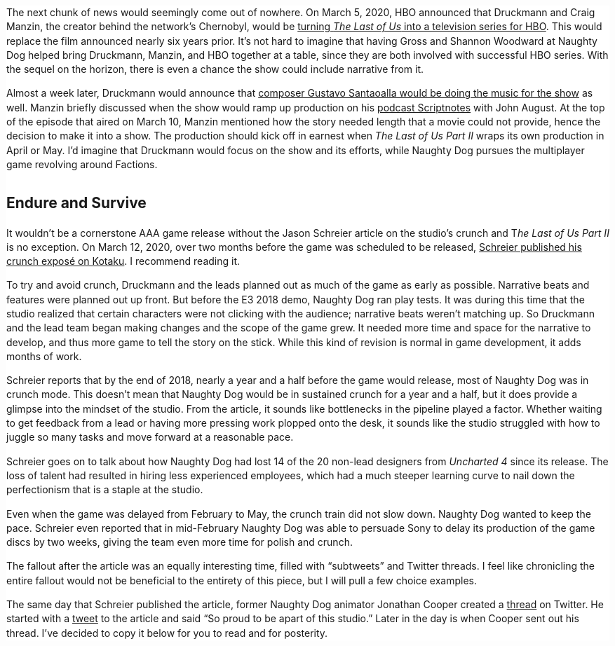 The next chunk of news would seemingly come out of nowhere. On March 5, 2020, HBO announced that Druckmann and Craig Manzin, the creator behind the network’s Chernobyl, would be [turning *The Last of Us* into a television series for HBO](https://www.hollywoodreporter.com/heat-vision/last-us-series-works-at-hbo-chernobyl-creator-1282707). This would replace the film announced nearly six years prior. It’s not hard to imagine that having Gross and Shannon Woodward at Naughty Dog helped bring Druckmann, Manzin, and HBO together at a table, since they are both involved with successful HBO series. With the sequel on the horizon, there is even a chance the show could include narrative from it.

Almost a week later, Druckmann would announce that [composer Gustavo Santaoalla would be doing the music for the show](https://twitter.com/Neil_Druckmann/status/1237854755369545728) as well. Manzin briefly discussed when the show would ramp up production on his [podcast Scriptnotes](https://overcast.fm/+BBaa6H-pE) with John August. At the top of the episode that aired on March 10, Manzin mentioned how the story needed length that a movie could not provide, hence the decision to make it into a show. The production should kick off in earnest when *The Last of Us Part II* wraps its own production in April or May. I’d imagine that Druckmann would focus on the show and its efforts, while Naughty Dog pursues the multiplayer game revolving around Factions.

## Endure and Survive

It wouldn’t be a cornerstone AAA game release without the Jason Schreier article on the studio’s crunch and T*he Last of Us Part II* is no exception. On March 12, 2020, over two months before the game was scheduled to be released, [Schreier published his crunch exposé on Kotaku](https://kotaku.com/as-naughty-dog-crunches-on-the-last-of-us-ii-developer-1842289962). I recommend reading it.

To try and avoid crunch, Druckmann and the leads planned out as much of the game as early as possible. Narrative beats and features were planned out up front. But before the E3 2018 demo, Naughty Dog ran play tests. It was during this time that the studio realized that certain characters were not clicking with the audience; narrative beats weren’t matching up. So Druckmann and the lead team began making changes and the scope of the game grew. It needed more time and space for the narrative to develop, and thus more game to tell the story on the stick. While this kind of revision is normal in game development, it adds months of work.

Schreier reports that by the end of 2018, nearly a year and a half before the game would release, most of Naughty Dog was in crunch mode. This doesn’t mean that Naughty Dog would be in sustained crunch for a year and a half, but it does provide a glimpse into the mindset of the studio. From the article, it sounds like bottlenecks in the pipeline played a factor. Whether waiting to get feedback from a lead or having more pressing work plopped onto the desk, it sounds like the studio struggled with how to juggle so many tasks and move forward at a reasonable pace.

Schreier goes on to talk about how Naughty Dog had lost 14 of the 20 non-lead designers from *Uncharted 4* since its release. The loss of talent had resulted in hiring less experienced employees, which had a much steeper learning curve to nail down the perfectionism that is a staple at the studio.

Even when the game was delayed from February to May, the crunch train did not slow down. Naughty Dog wanted to keep the pace. Schreier even reported that in mid-February Naughty Dog was able to persuade Sony to delay its production of the game discs by two weeks, giving the team even more time for polish and crunch.

The fallout after the article was an equally interesting time, filled with “subtweets” and Twitter threads. I feel like chronicling the entire fallout would not be beneficial to the entirety of this piece, but I will pull a few choice examples.

The same day that Schreier published the article, former Naughty Dog animator Jonathan Cooper created a [thread](https://twitter.com/GameAnim/status/1238199242256052224) on Twitter. He started with a [tweet](https://twitter.com/GameAnim/status/1238111571642990592) to the article and said “So proud to be apart of this studio.” Later in the day is when Cooper sent out his thread. I’ve decided to copy it below for you to read and for posterity.
